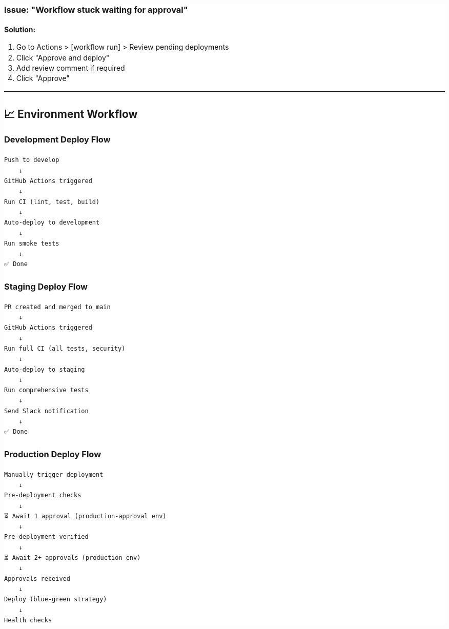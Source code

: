 ### Issue: "Workflow stuck waiting for approval"

**Solution:**
1. Go to Actions > [workflow run] > Review pending deployments
2. Click "Approve and deploy"
3. Add review comment if required
4. Click "Approve"

---

## 📈 Environment Workflow

### Development Deploy Flow

```
Push to develop
    ↓
GitHub Actions triggered
    ↓
Run CI (lint, test, build)
    ↓
Auto-deploy to development
    ↓
Run smoke tests
    ↓
✅ Done
```

### Staging Deploy Flow

```
PR created and merged to main
    ↓
GitHub Actions triggered
    ↓
Run full CI (all tests, security)
    ↓
Auto-deploy to staging
    ↓
Run comprehensive tests
    ↓
Send Slack notification
    ↓
✅ Done
```

### Production Deploy Flow

```
Manually trigger deployment
    ↓
Pre-deployment checks
    ↓
⏳ Await 1 approval (production-approval env)
    ↓
Pre-deployment verified
    ↓
⏳ Await 2+ approvals (production env)
    ↓
Approvals received
    ↓
Deploy (blue-green strategy)
    ↓
Health checks
```